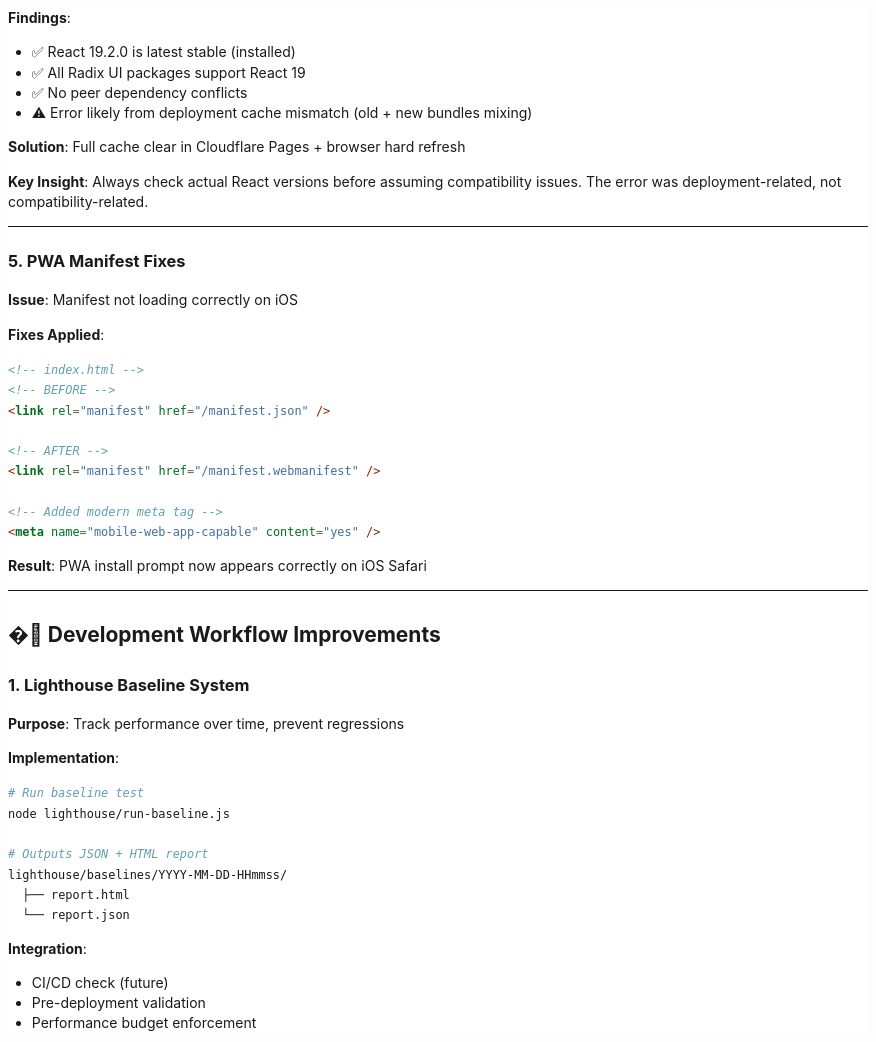 **Findings**:

- ✅ React 19.2.0 is latest stable (installed)
- ✅ All Radix UI packages support React 19
- ✅ No peer dependency conflicts
- ⚠️ Error likely from deployment cache mismatch (old + new bundles mixing)

**Solution**: Full cache clear in Cloudflare Pages + browser hard refresh

**Key Insight**: Always check actual React versions before assuming compatibility issues. The error
was deployment-related, not compatibility-related.

---

### 5. PWA Manifest Fixes

**Issue**: Manifest not loading correctly on iOS

**Fixes Applied**:

```html
<!-- index.html -->
<!-- BEFORE -->
<link rel="manifest" href="/manifest.json" />

<!-- AFTER -->
<link rel="manifest" href="/manifest.webmanifest" />

<!-- Added modern meta tag -->
<meta name="mobile-web-app-capable" content="yes" />
```

**Result**: PWA install prompt now appears correctly on iOS Safari

---

## �🔧 Development Workflow Improvements

### 1. Lighthouse Baseline System

**Purpose**: Track performance over time, prevent regressions

**Implementation**:

```bash
# Run baseline test
node lighthouse/run-baseline.js

# Outputs JSON + HTML report
lighthouse/baselines/YYYY-MM-DD-HHmmss/
  ├── report.html
  └── report.json
```

**Integration**:

- CI/CD check (future)
- Pre-deployment validation
- Performance budget enforcement
